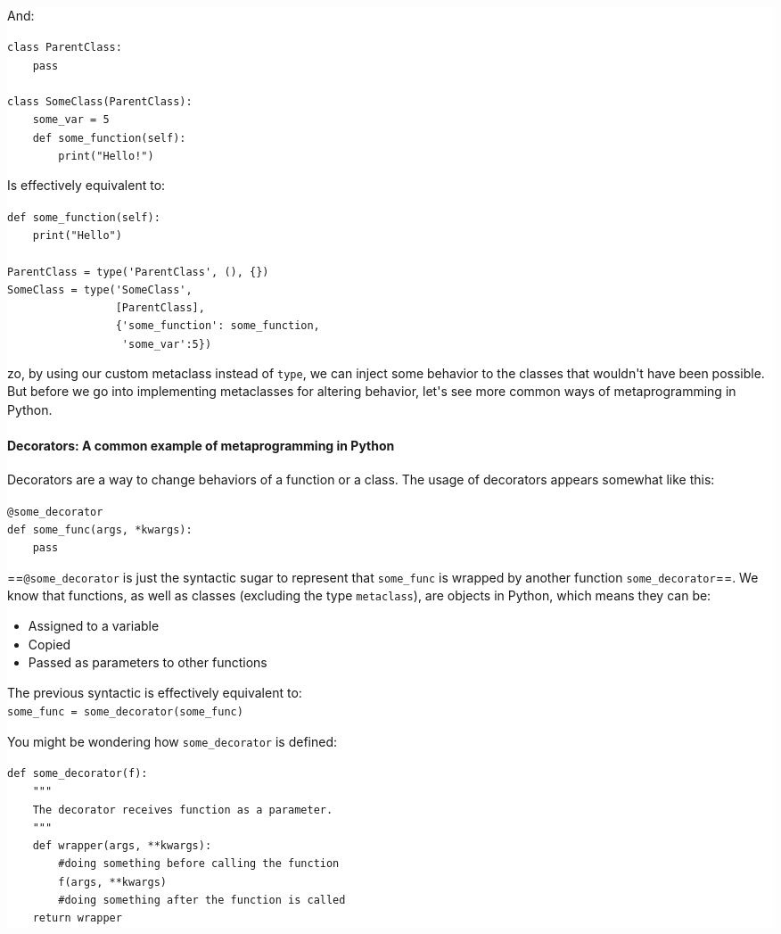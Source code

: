 And:

```
class ParentClass:
    pass

class SomeClass(ParentClass):
    some_var = 5
    def some_function(self):
        print("Hello!")
```

Is effectively equivalent to:

```
def some_function(self):
    print("Hello")

ParentClass = type('ParentClass', (), {})
SomeClass = type('SomeClass',
                 [ParentClass],
                 {'some_function': some_function,
                  'some_var':5})
```

zo, by using our custom metaclass instead of `type`, we can inject some behavior to the classes that wouldn't have been possible. But before we go into implementing metaclasses for altering behavior, let's see more common ways of metaprogramming in Python.

#### Decorators: A common example of metaprogramming in Python

Decorators are a way to change behaviors of a function or a class. The usage of decorators appears somewhat like this:

```
@some_decorator
def some_func(args, *kwargs):
    pass
```

==`@some_decorator` is just the syntactic sugar to represent that `some_func` is wrapped by another function `some_decorator`==. We know that functions, as well as classes (excluding the type `metaclass`), are objects in Python, which means they can be:

- Assigned to a variable
- Copied
- Passed as parameters to other functions

The previous syntactic is effectively equivalent to:  
`some_func = some_decorator(some_func)`

You might be wondering how `some_decorator` is defined:

```
def some_decorator(f):
    """
    The decorator receives function as a parameter.
    """
    def wrapper(args, **kwargs):
        #doing something before calling the function
        f(args, **kwargs)
        #doing something after the function is called
    return wrapper
```
